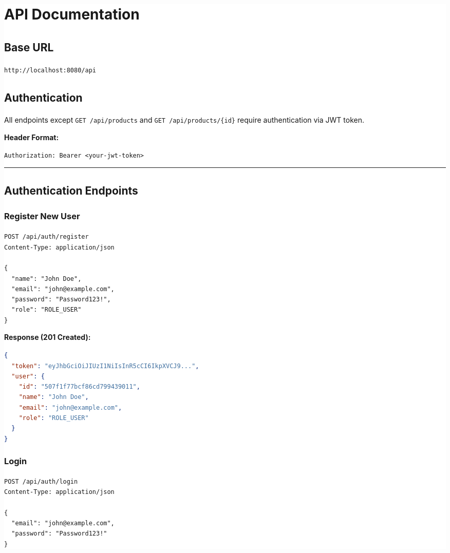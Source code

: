 # API Documentation

## Base URL

```
http://localhost:8080/api
```

## Authentication

All endpoints except `GET /api/products` and `GET /api/products/{id}` require authentication via JWT token.

**Header Format:**
```
Authorization: Bearer <your-jwt-token>
```

---

## Authentication Endpoints

### Register New User

```http
POST /api/auth/register
Content-Type: application/json

{
  "name": "John Doe",
  "email": "john@example.com",
  "password": "Password123!",
  "role": "ROLE_USER"
}
```

**Response (201 Created):**
```json
{
  "token": "eyJhbGciOiJIUzI1NiIsInR5cCI6IkpXVCJ9...",
  "user": {
    "id": "507f1f77bcf86cd799439011",
    "name": "John Doe",
    "email": "john@example.com",
    "role": "ROLE_USER"
  }
}
```

### Login

```http
POST /api/auth/login
Content-Type: application/json

{
  "email": "john@example.com",
  "password": "Password123!"
}
```

